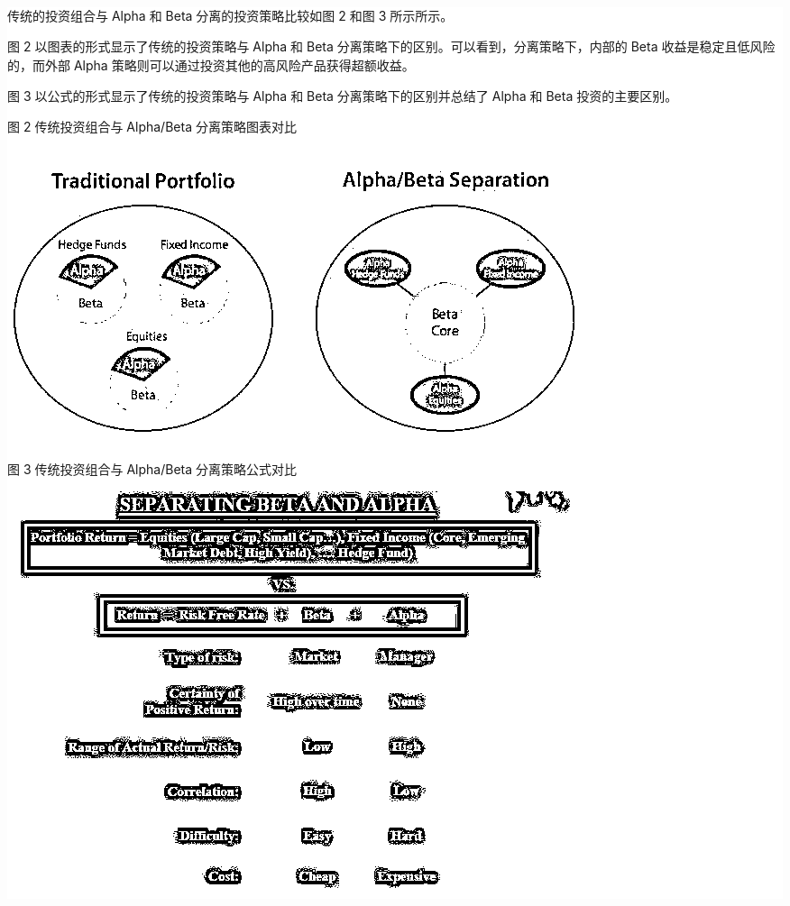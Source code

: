 传统的投资组合与 Alpha 和 Beta 分离的投资策略比较如图 2 和图 3 所示所示。

图 2 以图表的形式显示了传统的投资策略与 Alpha 和 Beta 分离策略下的区别。可以看到，分离策略下，内部的 Beta 收益是稳定且低风险的，而外部 Alpha 策略则可以通过投资其他的高风险产品获得超额收益。

图 3 以公式的形式显示了传统的投资策略与 Alpha 和 Beta 分离策略下的区别并总结了 Alpha 和 Beta 投资的主要区别。

图 2 传统投资组合与 Alpha/Beta 分离策略图表对比

![](img/8bc3a0ce9f943a68a7cff319f9f16a62.png)

图 3 传统投资组合与 Alpha/Beta 分离策略公式对比

![](img/72d0bac65cce67cb7710f9fa01155b60.png)
